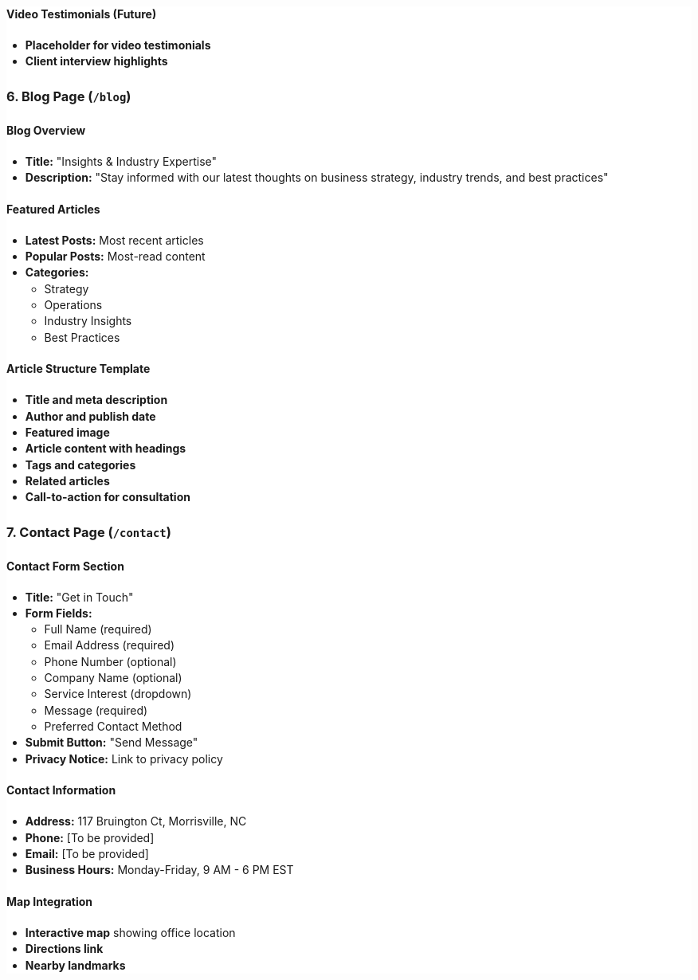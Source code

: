 #### Video Testimonials (Future)
- **Placeholder for video testimonials**
- **Client interview highlights**

### 6. Blog Page (`/blog`)

#### Blog Overview
- **Title:** "Insights & Industry Expertise"
- **Description:** "Stay informed with our latest thoughts on business strategy, industry trends, and best practices"

#### Featured Articles
- **Latest Posts:** Most recent articles
- **Popular Posts:** Most-read content
- **Categories:** 
  - Strategy
  - Operations
  - Industry Insights
  - Best Practices

#### Article Structure Template
- **Title and meta description**
- **Author and publish date**
- **Featured image**
- **Article content with headings**
- **Tags and categories**
- **Related articles**
- **Call-to-action for consultation**

### 7. Contact Page (`/contact`)

#### Contact Form Section
- **Title:** "Get in Touch"
- **Form Fields:**
  - Full Name (required)
  - Email Address (required)
  - Phone Number (optional)
  - Company Name (optional)
  - Service Interest (dropdown)
  - Message (required)
  - Preferred Contact Method
- **Submit Button:** "Send Message"
- **Privacy Notice:** Link to privacy policy

#### Contact Information
- **Address:** 117 Bruington Ct, Morrisville, NC
- **Phone:** [To be provided]
- **Email:** [To be provided]
- **Business Hours:** Monday-Friday, 9 AM - 6 PM EST

#### Map Integration
- **Interactive map** showing office location
- **Directions link**
- **Nearby landmarks**
